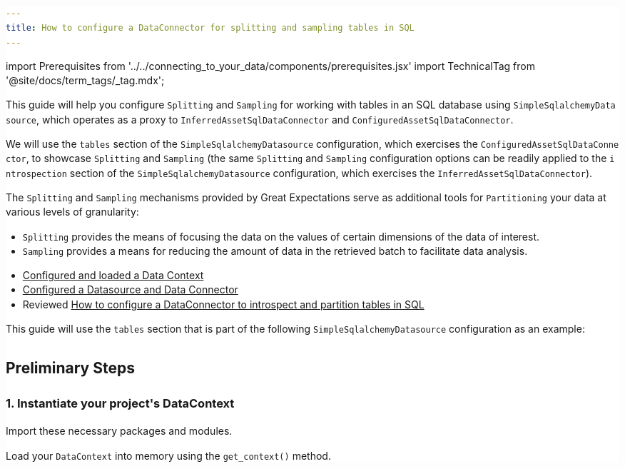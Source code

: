 ```yaml
---
title: How to configure a DataConnector for splitting and sampling tables in SQL
---
```

import Prerequisites from '../../connecting_to_your_data/components/prerequisites.jsx'
import TechnicalTag from '@site/docs/term_tags/_tag.mdx';

This guide will help you configure `Splitting` and `Sampling` for working with tables in an SQL database using
`SimpleSqlalchemyDatasource`, which operates as a proxy to `InferredAssetSqlDataConnector` and
`ConfiguredAssetSqlDataConnector`.

We will use the `tables` section of the `SimpleSqlalchemyDatasource` configuration, which exercises the
`ConfiguredAssetSqlDataConnector`, to showcase `Splitting` and `Sampling` (the same `Splitting` and `Sampling`
configuration options can be readily applied to the `introspection` section of the `SimpleSqlalchemyDatasource`
configuration, which exercises the `InferredAssetSqlDataConnector`).

The `Splitting` and `Sampling` mechanisms provided by Great Expectations serve as additional tools for `Partitioning`
your data at various levels of granularity:
- `Splitting` provides the means of focusing the <TechnicalTag tag="batch" text="Batch" /> data on the values of certain dimensions of the data of interest.
- `Sampling` provides a means for reducing the amount of data in the retrieved batch to facilitate data analysis.

<Prerequisites>

- [Configured and loaded a Data Context](../../../tutorials/getting_started/tutorial_setup.md)
- [Configured a Datasource and Data Connector](../../../terms/datasource.md)
- Reviewed [How to configure a DataConnector to introspect and partition tables in SQL](../how_to_configure_a_dataconnector_to_introspect_and_partition_tables_in_sql.md)

</Prerequisites>

This guide will use the `tables` section that is part of the following `SimpleSqlalchemyDatasource` configuration as an
example:

```python file=../../../../tests/integration/docusaurus/connecting_to_your_data/how_to_introspect_and_partition_your_data/sql_database/yaml_example_complete.py#L9-L77
```

## Preliminary Steps

### 1. Instantiate your project's DataContext

Import these necessary packages and modules.

```python file=../../../../tests/integration/docusaurus/connecting_to_your_data/how_to_introspect_and_partition_your_data/sql_database/yaml_example_complete.py#L3
```

Load your `DataContext` into memory using the `get_context()` method.

